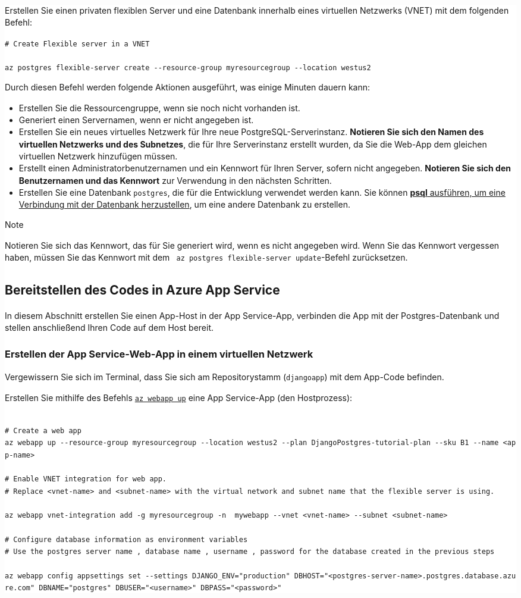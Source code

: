 Erstellen Sie einen privaten flexiblen Server und eine Datenbank innerhalb eines virtuellen Netzwerks (VNET) mit dem folgenden Befehl:
```azurecli
# Create Flexible server in a VNET

az postgres flexible-server create --resource-group myresourcegroup --location westus2

```

Durch diesen Befehl werden folgende Aktionen ausgeführt, was einige Minuten dauern kann:

- Erstellen Sie die Ressourcengruppe, wenn sie noch nicht vorhanden ist.
- Generiert einen Servernamen, wenn er nicht angegeben ist.
- Erstellen Sie ein neues virtuelles Netzwerk für Ihre neue PostgreSQL-Serverinstanz. **Notieren Sie sich den Namen des virtuellen Netzwerks und des Subnetzes**, die für Ihre Serverinstanz erstellt wurden, da Sie die Web-App dem gleichen virtuellen Netzwerk hinzufügen müssen.
- Erstellt einen Administratorbenutzernamen und ein Kennwort für Ihren Server, sofern nicht angegeben. **Notieren Sie sich den Benutzernamen und das Kennwort** zur Verwendung in den nächsten Schritten.
- Erstellen Sie eine Datenbank ```postgres```, die für die Entwicklung verwendet werden kann. Sie können [**psql** ausführen, um eine Verbindung mit der Datenbank herzustellen](quickstart-create-server-portal.md#connect-to-the-postgresql-database-using-psql), um eine andere Datenbank zu erstellen.

> [!NOTE]
> Notieren Sie sich das Kennwort, das für Sie generiert wird, wenn es nicht angegeben wird. Wenn Sie das Kennwort vergessen haben, müssen Sie das Kennwort mit dem ``` az postgres flexible-server update```-Befehl zurücksetzen.


## <a name="deploy-the-code-to-azure-app-service"></a>Bereitstellen des Codes in Azure App Service

In diesem Abschnitt erstellen Sie einen App-Host in der App Service-App, verbinden die App mit der Postgres-Datenbank und stellen anschließend Ihren Code auf dem Host bereit.


### <a name="create-the-app-service-web-app-in-a-virtual-network"></a>Erstellen der App Service-Web-App in einem virtuellen Netzwerk

Vergewissern Sie sich im Terminal, dass Sie sich am Repositorystamm (`djangoapp`) mit dem App-Code befinden.

Erstellen Sie mithilfe des Befehls [`az webapp up`](/cli/azure/webapp#az-webapp-up) eine App Service-App (den Hostprozess):

```azurecli

# Create a web app
az webapp up --resource-group myresourcegroup --location westus2 --plan DjangoPostgres-tutorial-plan --sku B1 --name <app-name>

# Enable VNET integration for web app.
# Replace <vnet-name> and <subnet-name> with the virtual network and subnet name that the flexible server is using.

az webapp vnet-integration add -g myresourcegroup -n  mywebapp --vnet <vnet-name> --subnet <subnet-name>

# Configure database information as environment variables
# Use the postgres server name , database name , username , password for the database created in the previous steps

az webapp config appsettings set --settings DJANGO_ENV="production" DBHOST="<postgres-server-name>.postgres.database.azure.com" DBNAME="postgres" DBUSER="<username>" DBPASS="<password>"
```